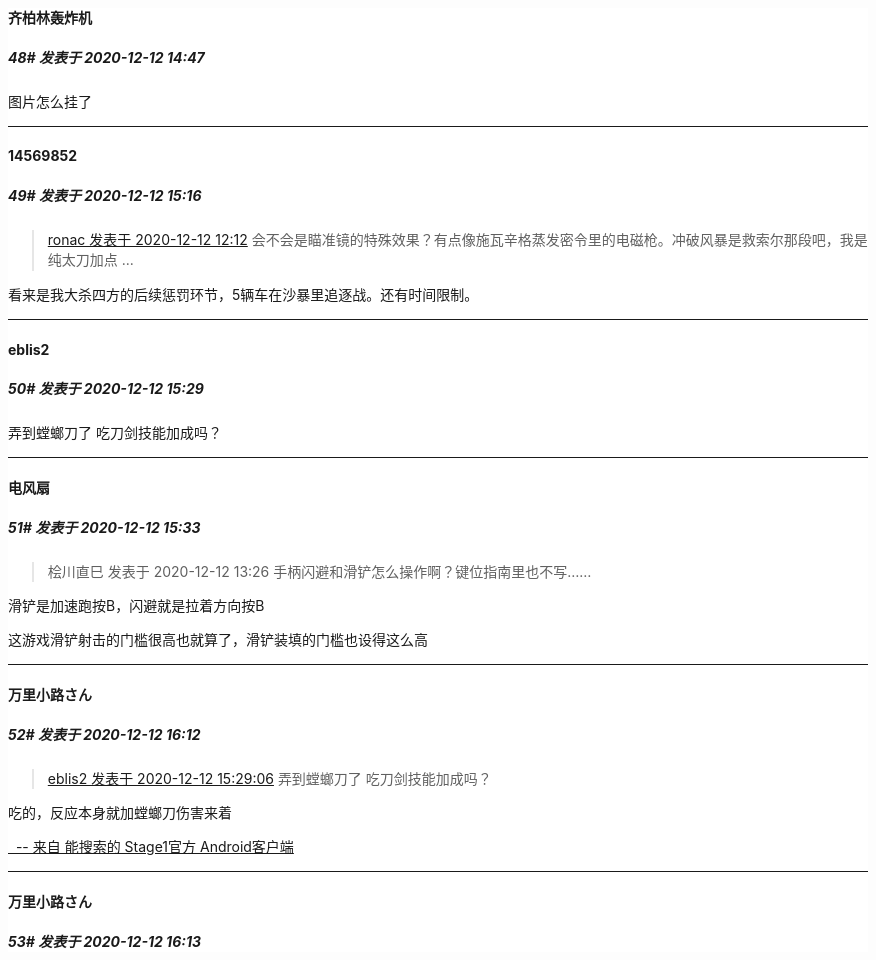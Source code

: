 ####  齐柏林轰炸机  
##### 48#       发表于 2020-12-12 14:47


图片怎么挂了


-----

####  14569852  
##### 49#       发表于 2020-12-12 15:16


<blockquote><a href="httphttps://bbs.saraba1st.com/2b/forum.php?mod=redirect&amp;goto=findpost&amp;pid=49694373&amp;ptid=1976834" target="_blank">ronac 发表于 2020-12-12 12:12</a>
会不会是瞄准镜的特殊效果？有点像施瓦辛格蒸发密令里的电磁枪。冲破风暴是救索尔那段吧，我是纯太刀加点 ...</blockquote>
看来是我大杀四方的后续惩罚环节，5辆车在沙暴里追逐战。还有时间限制。


-----

####  eblis2  
##### 50#       发表于 2020-12-12 15:29


弄到螳螂刀了 吃刀剑技能加成吗？


-----

####  电风扇  
##### 51#       发表于 2020-12-12 15:33


<blockquote>桧川直巳 发表于 2020-12-12 13:26
手柄闪避和滑铲怎么操作啊？键位指南里也不写……</blockquote>
滑铲是加速跑按B，闪避就是拉着方向按B


这游戏滑铲射击的门槛很高也就算了，滑铲装填的门槛也设得这么高


-----

####  万里小路さん  
##### 52#       发表于 2020-12-12 16:12


<blockquote><a href="httphttps://bbs.saraba1st.com/2b/forum.php?mod=redirect&amp;goto=findpost&amp;pid=49696285&amp;ptid=1976834" target="_blank">eblis2 发表于 2020-12-12 15:29:06</a>
弄到螳螂刀了 吃刀剑技能加成吗？</blockquote>吃的，反应本身就加螳螂刀伤害来着

[  -- 来自 能搜索的 Stage1官方 Android客户端](https://www.coolapk.com/apk/140634)


-----

####  万里小路さん  
##### 53#       发表于 2020-12-12 16:13
